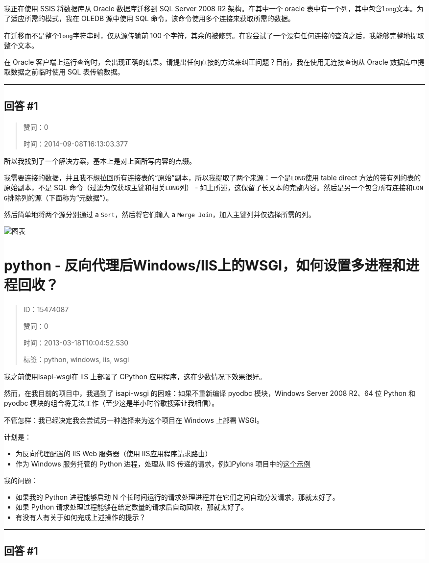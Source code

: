 我正在使用 SSIS 将数据库从 Oracle 数据库迁移到 SQL Server 2008 R2 架构。在其中一个 oracle 表中有一个列，其中包含`long`文本。为了适应所需的模式，我在 OLEDB 源中使用 SQL 命令，该命令使用多个连接来获取所需的数据。

在迁移而不是整个`long`字符串时，仅从源传输前 100 个字符，其余的被修剪。在我尝试了一个没有任何连接的查询之后，我能够完整地提取整个文本。

在 Oracle 客户端上运行查询时，会出现正确的结果。请提出任何直接的方法来纠正问题？目前，我在使用无连接查询从 Oracle 数据库中提取数据之前临时使用 SQL 表传输数据。

* * *

## 回答 #1

> 赞同：0
> 
> 时间：2014-09-08T16:13:03.377

所以我找到了一个解决方案，基本上是对上面所写内容的点缀。

我需要连接的数据，并且我不想拉回所有连接表的“原始”副本，所以我提取了两个来源：一个是`LONG`使用 table direct 方法的带有列的表的原始副本，不是 SQL 命令（过滤为仅获取主键和相关`LONG`列） - 如上所述，这保留了长文本的完整内容。然后是另一个包含所有连接和`LONG`排除列的源（下面称为“元数据”）。

然后简单地将两个源分别通过 a `Sort`，然后将它们输入 a `Merge Join`，加入主键列并仅选择所需的列。

![图表](../Images/48c037253214eec644b93bf62f4bc2f5.png)

# python - 反向代理后Windows/IIS上的WSGI，如何设置多进程和进程回收？

> ID：15474087
> 
> 赞同：0
> 
> 时间：2013-03-18T10:04:52.530
> 
> 标签：python, windows, iis, wsgi

我之前使用[isapi-wsgi](https://code.google.com/p/isapi-wsgi/)在 IIS 上部署了 CPython 应用程序，这在少数情况下效果很好。

然而，在我目前的项目中，我遇到了 isapi-wsgi 的困难：如果不重新编译 pyodbc 模块，Windows Server 2008 R2、64 位 Python 和 pyodbc 模块的组合将无法工作（至少这是半小时谷歌搜索让我相信）。

不管怎样：我已经决定我会尝试另一种选择来为这个项目在 Windows 上部署 WSGI。

计划是：

*   为反向代理配置的 IIS Web 服务器（使用 IIS[应用程序请求路由](http://www.iis.net/learn/extensions/planning-for-arr/application-request-routing-version-2-overview)）
*   作为 Windows 服务托管的 Python 进程，处理从 IIS 传递的请求，例如Pylons 项目中的[这个示例](http://docs.pylonsproject.org/projects/pyramid_cookbook/en/latest/deployment/windows.html#step-2-create-a-windows-service)

我的问题：

*   如果我的 Python 进程能够启动 N 个长时间运行的请求处理进程并在它们之间自动分发请求，那就太好了。
*   如果 Python 请求处理过程能够在给定数量的请求后自动回收，那就太好了。
*   有没有人有关于如何完成上述操作的提示？

* * *

## 回答 #1
